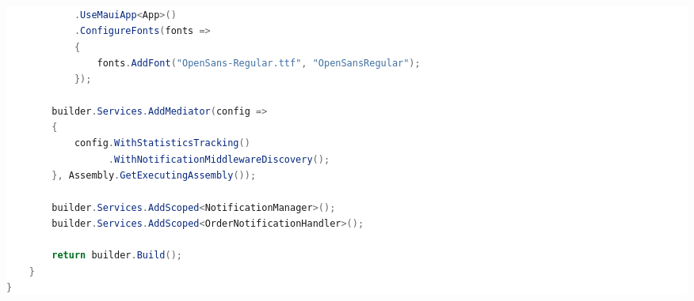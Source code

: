 ```csharp
            .UseMauiApp<App>()
            .ConfigureFonts(fonts =>
            {
                fonts.AddFont("OpenSans-Regular.ttf", "OpenSansRegular");
            });

        builder.Services.AddMediator(config =>
        {
            config.WithStatisticsTracking()
                  .WithNotificationMiddlewareDiscovery();
        }, Assembly.GetExecutingAssembly());
        
        builder.Services.AddScoped<NotificationManager>();
        builder.Services.AddScoped<OrderNotificationHandler>();

        return builder.Build();
    }
}

